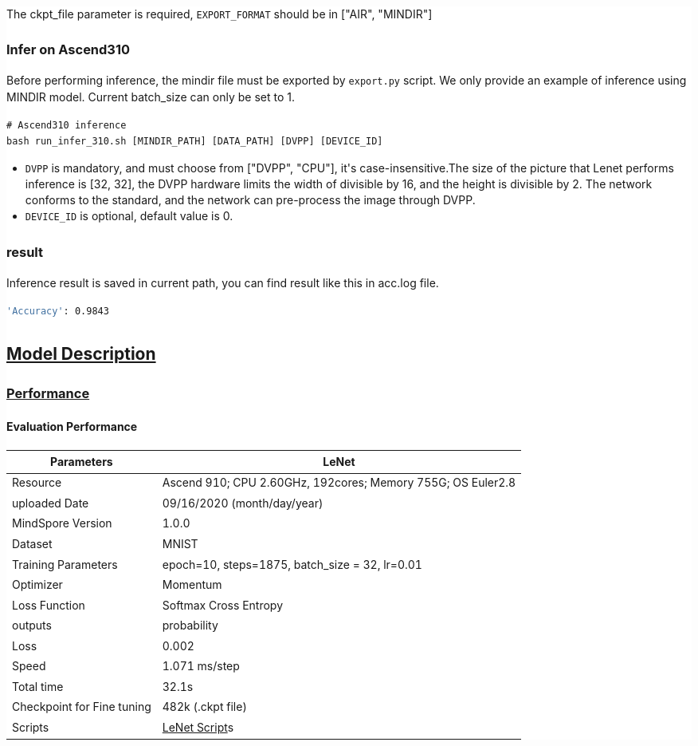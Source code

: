 The ckpt_file parameter is required,
`EXPORT_FORMAT` should be in ["AIR", "MINDIR"]

### Infer on Ascend310

Before performing inference, the mindir file must be exported by `export.py` script. We only provide an example of inference using MINDIR model.
Current batch_size can only be set to 1.

```shell
# Ascend310 inference
bash run_infer_310.sh [MINDIR_PATH] [DATA_PATH] [DVPP] [DEVICE_ID]
```

- `DVPP` is mandatory, and must choose from ["DVPP", "CPU"], it's case-insensitive.The size of the picture that Lenet performs inference is [32, 32], the DVPP hardware limits the width of divisible by 16, and the height is divisible by 2. The network conforms to the standard, and the network can pre-process the image through DVPP.
- `DEVICE_ID` is optional, default value is 0.

### result

Inference result is saved in current path, you can find result like this in acc.log file.

```bash
'Accuracy': 0.9843
```

## [Model Description](#contents)

### [Performance](#contents)

#### Evaluation Performance

| Parameters                 | LeNet                                                   |
| -------------------------- | ----------------------------------------------------------- |
| Resource                   | Ascend 910; CPU 2.60GHz, 192cores; Memory 755G; OS Euler2.8              |
| uploaded Date              | 09/16/2020 (month/day/year)                                 |
| MindSpore Version          | 1.0.0                                                      |
| Dataset                    | MNIST                                                    |
| Training Parameters        | epoch=10, steps=1875, batch_size = 32, lr=0.01              |
| Optimizer                  | Momentum                                                         |
| Loss Function              | Softmax Cross Entropy                                       |
| outputs                    | probability                                                 |
| Loss                       | 0.002                                                      |
| Speed                      | 1.071 ms/step                          |
| Total time                 | 32.1s                          |                                       |
| Checkpoint for Fine tuning | 482k (.ckpt file)                                         |
| Scripts                    | [LeNet Script](https://gitee.com/mindspore/mindspore/tree/master/model_zoo/official/cv/lenet)s |
